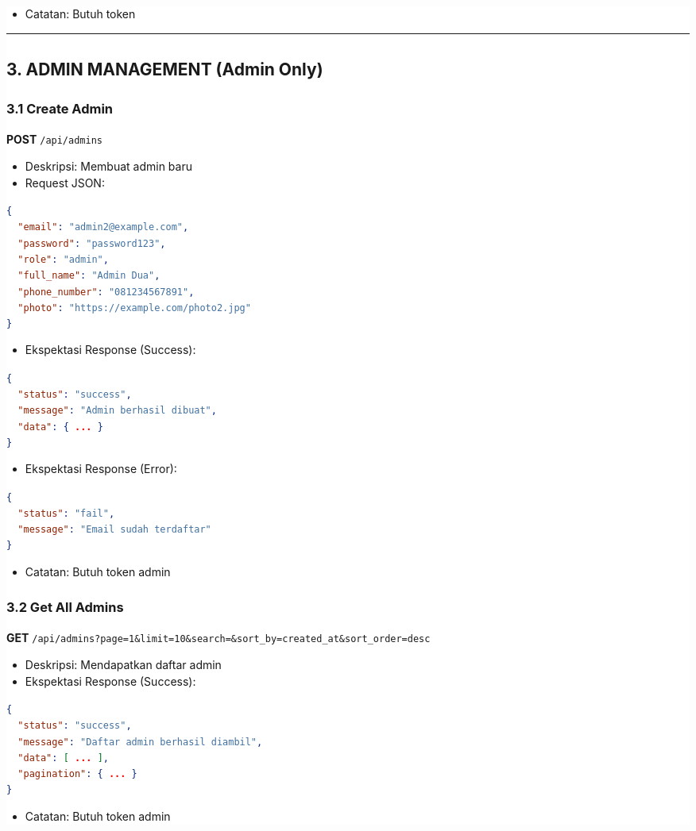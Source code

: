 ```json
```
- Catatan: Butuh token

---

## 3. ADMIN MANAGEMENT (Admin Only)

### 3.1 Create Admin
**POST** `/api/admins`
- Deskripsi: Membuat admin baru
- Request JSON:
```json
{
  "email": "admin2@example.com",
  "password": "password123",
  "role": "admin",
  "full_name": "Admin Dua",
  "phone_number": "081234567891",
  "photo": "https://example.com/photo2.jpg"
}
```
- Ekspektasi Response (Success):
```json
{
  "status": "success",
  "message": "Admin berhasil dibuat",
  "data": { ... }
}
```
- Ekspektasi Response (Error):
```json
{
  "status": "fail",
  "message": "Email sudah terdaftar"
}
```
- Catatan: Butuh token admin

### 3.2 Get All Admins
**GET** `/api/admins?page=1&limit=10&search=&sort_by=created_at&sort_order=desc`
- Deskripsi: Mendapatkan daftar admin
- Ekspektasi Response (Success):
```json
{
  "status": "success",
  "message": "Daftar admin berhasil diambil",
  "data": [ ... ],
  "pagination": { ... }
}
```
- Catatan: Butuh token admin
